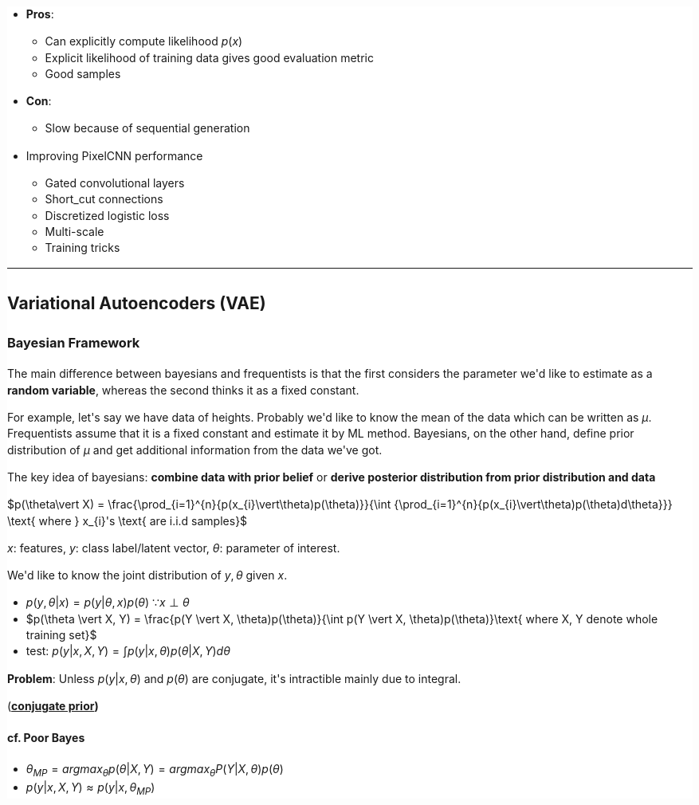 - **Pros**: 

  - Can explicitly compute likelihood $p(x)$ 
  - Explicit likelihood of training data gives good evaluation metric
  - Good samples

- **Con**:

  - Slow because of sequential generation

- Improving PixelCNN performance

  - Gated convolutional layers
  - Short_cut connections
  - Discretized logistic loss
  - Multi-scale
  - Training tricks

  

---

## Variational Autoencoders (VAE)

### Bayesian Framework

The main difference between bayesians and frequentists is that the first considers the parameter we'd like to estimate as a **random variable**, whereas the second thinks it as a fixed constant.

For example, let's say we have data of heights. Probably we'd like to know the mean of the data which can be written as $\mu$. Frequentists assume that it is a fixed constant and estimate it by ML method. Bayesians, on the other hand, define prior distribution of $\mu$ and get additional information from the data we've got.

The key idea of bayesians: **combine data with prior belief** or **derive posterior distribution from prior distribution and data**

$p(\theta\vert X) = \frac{\prod_{i=1}^{n}{p(x_{i}\vert\theta)p(\theta)}}{\int {\prod_{i=1}^{n}{p(x_{i}\vert\theta)p(\theta)d\theta}}} \text{ where } x_{i}'s \text{ are i.i.d samples}$


$x$: features, $y$: class label/latent vector, $\theta$: parameter of interest.

We'd like to know the joint distribution of $y, \theta$ given $x$.


- $p(y, \theta \vert x) = p(y \vert \theta, x)p(\theta) \text{ } \because x \perp\theta$ 
- $p(\theta \vert X, Y) = \frac{p(Y \vert X, \theta)p(\theta)}{\int p(Y \vert X, \theta)p(\theta)}\text{ where X, Y denote whole training set}$
- test: $p(y \vert x, X, Y) = \int{ p(y \vert x, \theta)p(\theta \vert X, Y)d\theta}$

**Problem**: Unless
$p(y \vert x, \theta)$ and $p(\theta)$ are conjugate, it's intractible mainly due to integral.

(**[conjugate prior](https://en.wikipedia.org/wiki/Conjugate_prior))**

#### cf. Poor Bayes

- $\theta_{MP} = argmax_{\theta}p(\theta \vert X, Y) = argmax_{\theta}P(Y \vert X, \theta)p(\theta)$
- $p(y \vert x, X, Y) \approx p(y \vert x, \theta_{MP})$
